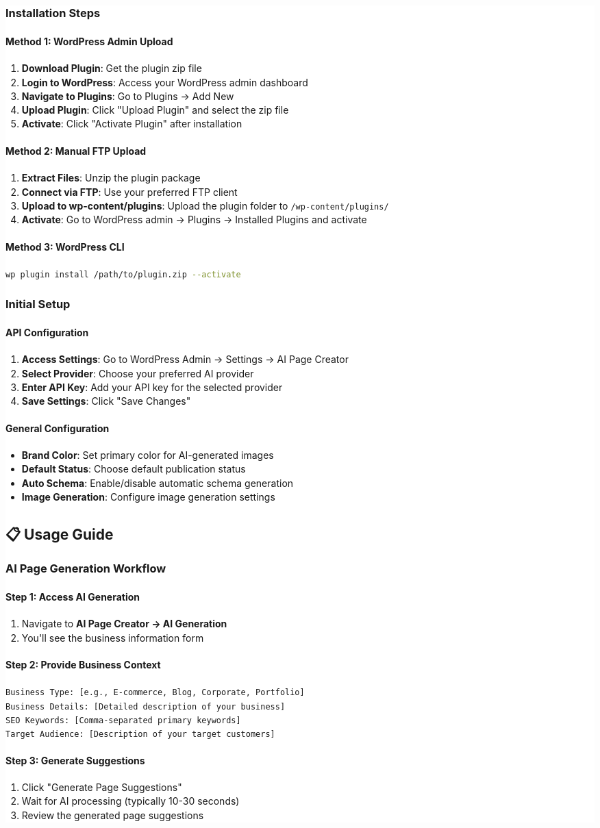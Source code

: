 ### Installation Steps

#### Method 1: WordPress Admin Upload
1. **Download Plugin**: Get the plugin zip file
2. **Login to WordPress**: Access your WordPress admin dashboard
3. **Navigate to Plugins**: Go to Plugins → Add New
4. **Upload Plugin**: Click "Upload Plugin" and select the zip file
5. **Activate**: Click "Activate Plugin" after installation

#### Method 2: Manual FTP Upload
1. **Extract Files**: Unzip the plugin package
2. **Connect via FTP**: Use your preferred FTP client
3. **Upload to wp-content/plugins**: Upload the plugin folder to `/wp-content/plugins/`
4. **Activate**: Go to WordPress admin → Plugins → Installed Plugins and activate

#### Method 3: WordPress CLI
```bash
wp plugin install /path/to/plugin.zip --activate
```

### Initial Setup

#### API Configuration
1. **Access Settings**: Go to WordPress Admin → Settings → AI Page Creator
2. **Select Provider**: Choose your preferred AI provider
3. **Enter API Key**: Add your API key for the selected provider
4. **Save Settings**: Click "Save Changes"

#### General Configuration
- **Brand Color**: Set primary color for AI-generated images
- **Default Status**: Choose default publication status
- **Auto Schema**: Enable/disable automatic schema generation
- **Image Generation**: Configure image generation settings

## 📋 Usage Guide

### AI Page Generation Workflow

#### Step 1: Access AI Generation
1. Navigate to **AI Page Creator → AI Generation**
2. You'll see the business information form

#### Step 2: Provide Business Context
```plaintext
Business Type: [e.g., E-commerce, Blog, Corporate, Portfolio]
Business Details: [Detailed description of your business]
SEO Keywords: [Comma-separated primary keywords]
Target Audience: [Description of your target customers]
```

#### Step 3: Generate Suggestions
1. Click "Generate Page Suggestions"
2. Wait for AI processing (typically 10-30 seconds)
3. Review the generated page suggestions
